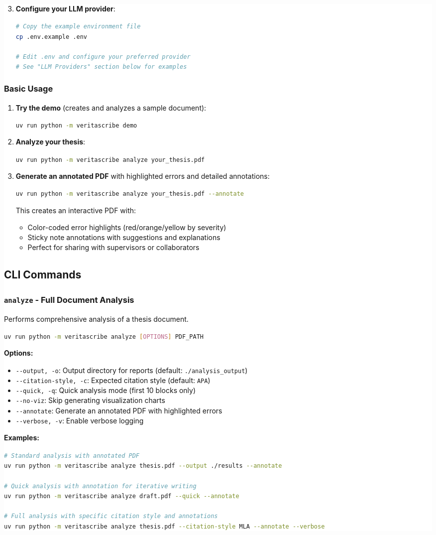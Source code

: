 3. **Configure your LLM provider**:
   ```bash
   # Copy the example environment file
   cp .env.example .env
   
   # Edit .env and configure your preferred provider
   # See "LLM Providers" section below for examples
   ```

### Basic Usage

1. **Try the demo** (creates and analyzes a sample document):
   ```bash
   uv run python -m veritascribe demo
   ```

2. **Analyze your thesis**:
   ```bash
   uv run python -m veritascribe analyze your_thesis.pdf
   ```

3. **Generate an annotated PDF** with highlighted errors and detailed annotations:
   ```bash
   uv run python -m veritascribe analyze your_thesis.pdf --annotate
   ```
   
   This creates an interactive PDF with:
   - Color-coded error highlights (red/orange/yellow by severity)
   - Sticky note annotations with suggestions and explanations
   - Perfect for sharing with supervisors or collaborators

##  CLI Commands

### `analyze` - Full Document Analysis
Performs comprehensive analysis of a thesis document.

```bash
uv run python -m veritascribe analyze [OPTIONS] PDF_PATH
```

**Options:**
- `--output, -o`: Output directory for reports (default: `./analysis_output`)
- `--citation-style, -c`: Expected citation style (default: `APA`)
- `--quick, -q`: Quick analysis mode (first 10 blocks only)
- `--no-viz`: Skip generating visualization charts
- `--annotate`: Generate an annotated PDF with highlighted errors
- `--verbose, -v`: Enable verbose logging

**Examples:**

```bash
# Standard analysis with annotated PDF
uv run python -m veritascribe analyze thesis.pdf --output ./results --annotate

# Quick analysis with annotation for iterative writing
uv run python -m veritascribe analyze draft.pdf --quick --annotate

# Full analysis with specific citation style and annotations
uv run python -m veritascribe analyze thesis.pdf --citation-style MLA --annotate --verbose
```
